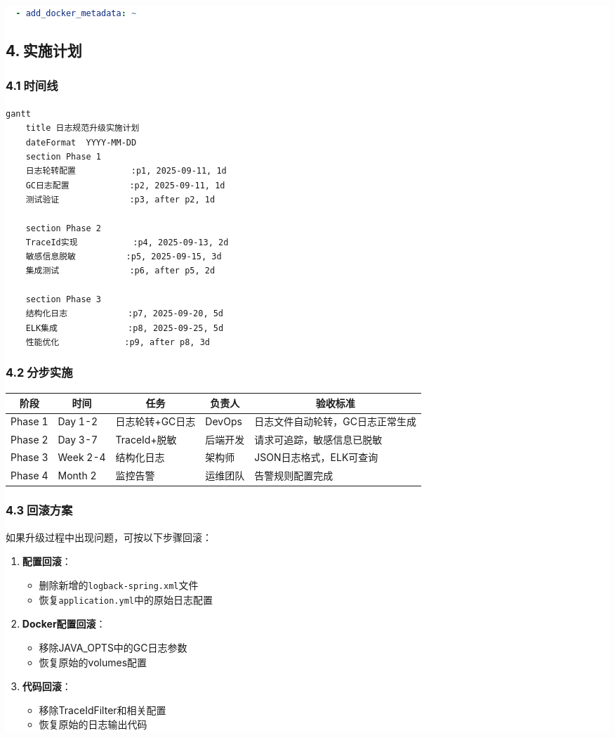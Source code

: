 ```yaml
  - add_docker_metadata: ~
```

## 4. 实施计划

### 4.1 时间线

```mermaid
gantt
    title 日志规范升级实施计划
    dateFormat  YYYY-MM-DD
    section Phase 1
    日志轮转配置           :p1, 2025-09-11, 1d
    GC日志配置            :p2, 2025-09-11, 1d
    测试验证              :p3, after p2, 1d
    
    section Phase 2
    TraceId实现           :p4, 2025-09-13, 2d
    敏感信息脱敏          :p5, 2025-09-15, 3d
    集成测试              :p6, after p5, 2d
    
    section Phase 3
    结构化日志            :p7, 2025-09-20, 5d
    ELK集成              :p8, 2025-09-25, 5d
    性能优化             :p9, after p8, 3d
```

### 4.2 分步实施

| 阶段 | 时间 | 任务 | 负责人 | 验收标准 |
|-----|------|------|--------|----------|
| Phase 1 | Day 1-2 | 日志轮转+GC日志 | DevOps | 日志文件自动轮转，GC日志正常生成 |
| Phase 2 | Day 3-7 | TraceId+脱敏 | 后端开发 | 请求可追踪，敏感信息已脱敏 |
| Phase 3 | Week 2-4 | 结构化日志 | 架构师 | JSON日志格式，ELK可查询 |
| Phase 4 | Month 2 | 监控告警 | 运维团队 | 告警规则配置完成 |

### 4.3 回滚方案

如果升级过程中出现问题，可按以下步骤回滚：

1. **配置回滚**：
   - 删除新增的`logback-spring.xml`文件
   - 恢复`application.yml`中的原始日志配置
   
2. **Docker配置回滚**：
   - 移除JAVA_OPTS中的GC日志参数
   - 恢复原始的volumes配置

3. **代码回滚**：
   - 移除TraceIdFilter和相关配置
   - 恢复原始的日志输出代码
